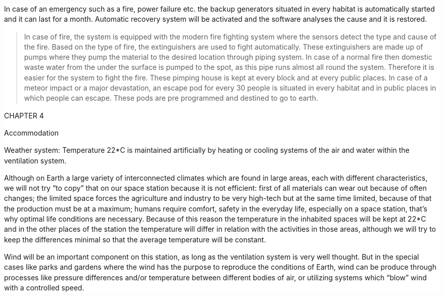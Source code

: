 In case of an emergency such as a fire, power failure etc. the backup generators situated in every habitat is automatically started and it can last for a month. Automatic recovery system will be activated and the software analyses the cause and it is restored.
> In case of fire, the system is equipped with the modern fire fighting system where the sensors detect the type and cause of the fire. Based on the type of fire, the extinguishers are used to fight automatically. These extinguishers are made up of pumps where they pump the material to the desired location through piping system. In case of a normal fire then domestic waste water from the under the surface is pumped to the spot, as this pipe runs almost all round the system. Therefore it is easier for the system to fight the fire. These pimping house is kept at every block and at every public places.
> In case of a meteor impact or a major devastation, an escape pod for every 30 people is situated in every habitat and in public places in which people can escape. These pods are pre programmed and destined to go to earth.




















CHAPTER 4









Accommodation

Weather system:
Temperature 22\*C is maintained artificially by heating or cooling systems of the air and water within the
ventilation system.

Although on Earth a large variety of interconnected climates which are found in large areas, each with different characteristics, we will not try “to copy” that on our space station because it is not efficient: first of all materials can wear out because of often changes; the limited space forces the agriculture and industry to be very high-tech but at the same time limited, because of that the production must be at a maximum; humans require comfort, safety in the everyday life, especially on a space station, that’s why optimal life conditions are necessary. Because of this reason the temperature in the inhabited spaces will be kept at 22\*C and in the other places of the station the temperature will differ in relation with the activities in those areas, although we will try to keep the differences minimal so that the average temperature will be constant.

Wind will be an important component on this station, as long as the ventilation system is very well thought. But in the special cases like parks and gardens where the wind has the purpose to reproduce the conditions of Earth, wind can be produce through processes like pressure differences and/or temperature between different bodies of air, or utilizing systems which “blow” wind with a controlled speed.
